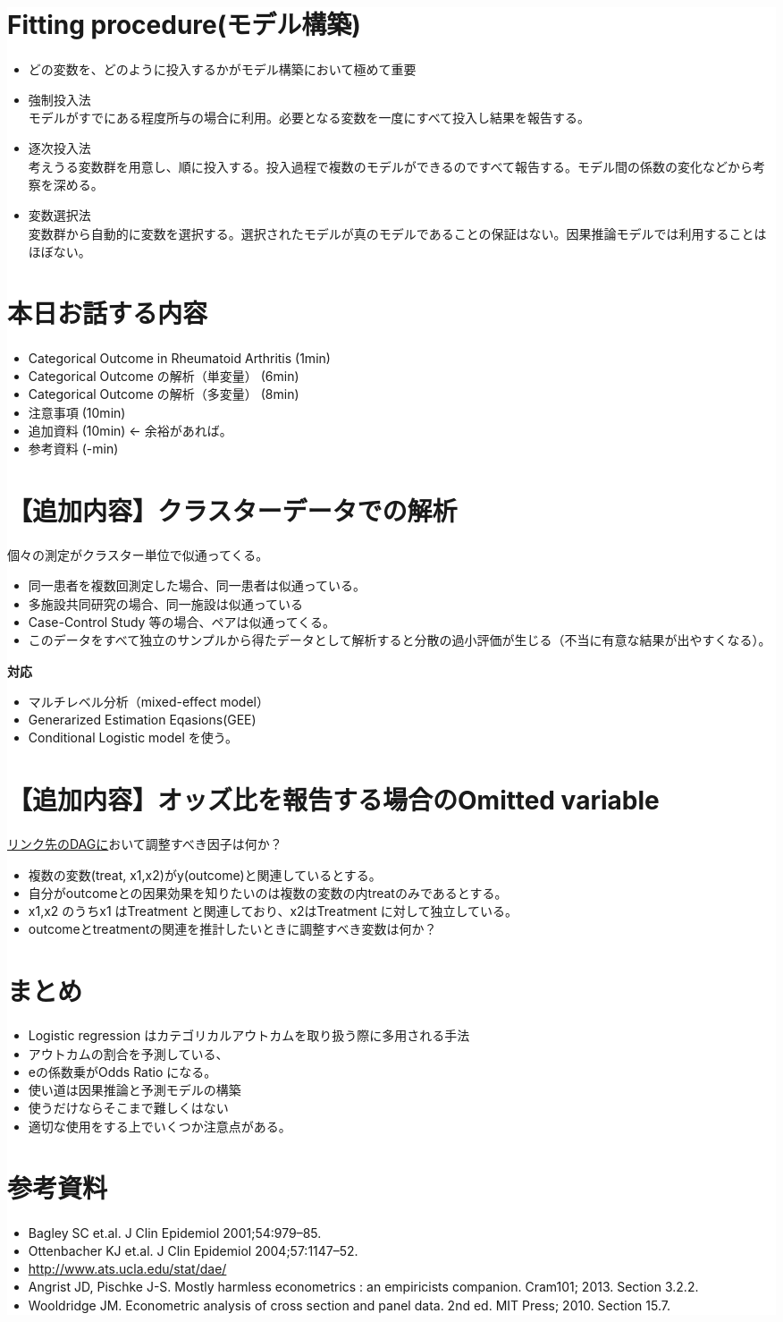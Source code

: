 
Fitting procedure(モデル構築)
===========================================
- どの変数を、どのように投入するかがモデル構築において極めて重要
 - 強制投入法  
  モデルがすでにある程度所与の場合に利用。必要となる変数を一度にすべて投入し結果を報告する。

 - 逐次投入法  
  考えうる変数群を用意し、順に投入する。投入過程で複数のモデルができるのですべて報告する。モデル間の係数の変化などから考察を深める。
 - 変数選択法  
   変数群から自動的に変数を選択する。選択されたモデルが真のモデルであることの保証はない。因果推論モデルでは利用することはほぼない。


本日お話する内容
=======================================================
- Categorical Outcome in Rheumatoid Arthritis (1min) 
- Categorical Outcome の解析（単変量） (6min) 
- Categorical Outcome の解析（多変量） (8min) 
- 注意事項 (10min)
- 追加資料 (10min) ← 余裕があれば。
- 参考資料 (-min)


【追加内容】クラスターデータでの解析
===========================================
個々の測定がクラスター単位で似通ってくる。
- 同一患者を複数回測定した場合、同一患者は似通っている。
- 多施設共同研究の場合、同一施設は似通っている
- Case-Control Study 等の場合、ペアは似通ってくる。
- このデータをすべて独立のサンプルから得たデータとして解析すると分散の過小評価が生じる（不当に有意な結果が出やすくなる）。

**対応**
- マルチレベル分析（mixed-effect model）
- Generarized Estimation Eqasions(GEE)
- Conditional Logistic model を使う。




【追加内容】オッズ比を報告する場合のOmitted variable
===========================================
<a href="http://dagitty.net/dags.html?id=g7mzV">リンク先のDAGに</a>おいて調整すべき因子は何か？
- 複数の変数(treat, x1,x2)がy(outcome)と関連しているとする。  
- 自分がoutcomeとの因果効果を知りたいのは複数の変数の内treatのみであるとする。  
- x1,x2 のうちx1 はTreatment と関連しており、x2はTreatment に対して独立している。  
- outcomeとtreatmentの関連を推計したいときに調整すべき変数は何か？  

まとめ
===========================================
- Logistic regression はカテゴリカルアウトカムを取り扱う際に多用される手法
- アウトカムの割合を予測している、
- eの係数乗がOdds Ratio になる。
- 使い道は因果推論と予測モデルの構築
- 使うだけならそこまで難しくはない
- 適切な使用をする上でいくつか注意点がある。

参考資料
==============================================
- Bagley SC et.al. J Clin Epidemiol 2001;54:979–85.
- Ottenbacher KJ et.al. J Clin Epidemiol 2004;57:1147–52.
- http://www.ats.ucla.edu/stat/dae/
- Angrist JD, Pischke J-S. Mostly harmless econometrics : an empiricists companion. Cram101; 2013. Section 3.2.2.  
- Wooldridge JM. Econometric analysis of cross section and panel data. 2nd ed. MIT Press; 2010. Section 15.7.
